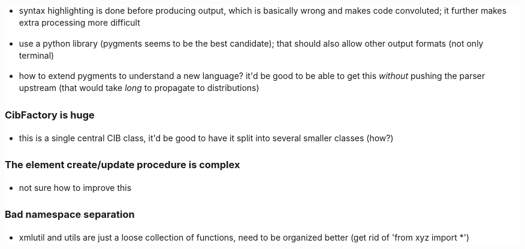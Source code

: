 - syntax highlighting is done before producing output, which
  is basically wrong and makes code convoluted; it further
  makes extra processing more difficult

- use a python library (pygments seems to be the best
  candidate); that should also allow other output formats
  (not only terminal)

- how to extend pygments to understand a new language? it'd
  be good to be able to get this _without_ pushing the parser
  upstream (that would take _long_ to propagate to
  distributions)

### CibFactory is huge

- this is a single central CIB class, it'd be good to have it
  split into several smaller classes (how?)

### The element create/update procedure is complex

- not sure how to improve this

### Bad namespace separation

- xmlutil and utils are just a loose collection of functions,
need to be organized better (get rid of 'from xyz import *')
